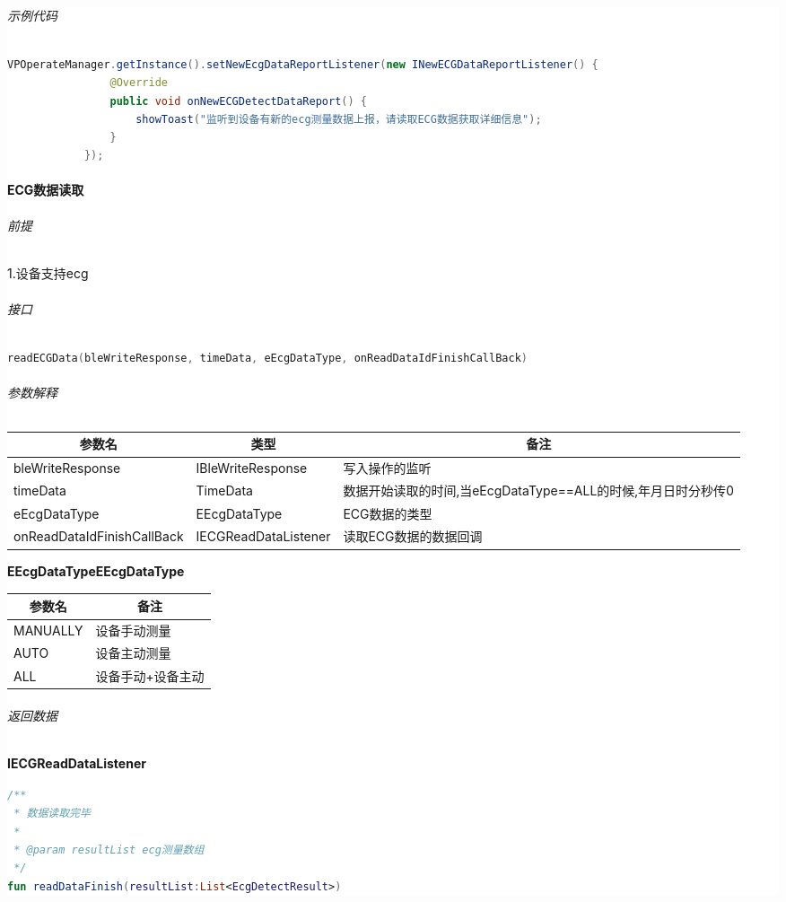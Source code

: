 ###### 示例代码

```java
VPOperateManager.getInstance().setNewEcgDataReportListener(new INewECGDataReportListener() {
                @Override
                public void onNewECGDetectDataReport() {
                    showToast("监听到设备有新的ecg测量数据上报，请读取ECG数据获取详细信息");
                }
            });
```



#### ECG数据读取

###### 前提

1.设备支持ecg

###### 接口

```kotlin
readECGData(bleWriteResponse, timeData, eEcgDataType, onReadDataIdFinishCallBack)
```

###### 参数解释

| 参数名                     | 类型                 | 备注                                                         |
| -------------------------- | -------------------- | ------------------------------------------------------------ |
| bleWriteResponse           | IBleWriteResponse    | 写入操作的监听                                               |
| timeData                   | TimeData             | 数据开始读取的时间,当eEcgDataType==ALL的时候,年月日时分秒传0 |
| eEcgDataType               | EEcgDataType         | ECG数据的类型                                                |
| onReadDataIdFinishCallBack | IECGReadDataListener | 读取ECG数据的数据回调                                        |

**EEcgDataTypeEEcgDataType**

| 参数名   | 备注              |
| -------- | ----------------- |
| MANUALLY | 设备手动测量      |
| AUTO     | 设备主动测量      |
| ALL      | 设备手动+设备主动 |

###### 返回数据

**IECGReadDataListener**

```kotlin
/**
 * 数据读取完毕
 *
 * @param resultList ecg测量数组
 */
fun readDataFinish(resultList:List<EcgDetectResult>)
```
